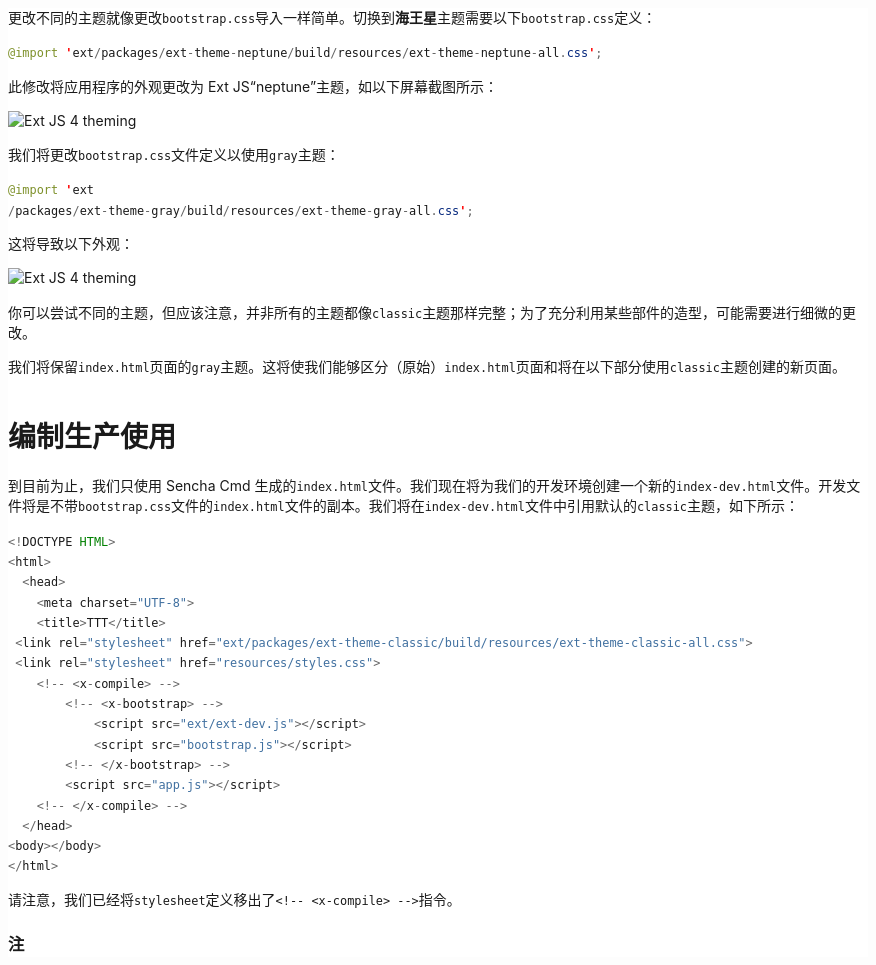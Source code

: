 更改不同的主题就像更改`bootstrap.css`导入一样简单。切换到**海王星**主题需要以下`bootstrap.css`定义：

```java
@import 'ext/packages/ext-theme-neptune/build/resources/ext-theme-neptune-all.css';

```

此修改将应用程序的外观更改为 Ext JS“neptune”主题，如以下屏幕截图所示：

![Ext JS 4 theming](graphics/5457OS_13_05.jpg)

我们将更改`bootstrap.css`文件定义以使用`gray`主题：

```java
@import 'ext
/packages/ext-theme-gray/build/resources/ext-theme-gray-all.css';

```

这将导致以下外观：

![Ext JS 4 theming](graphics/5457OS_13_06.jpg)

你可以尝试不同的主题，但应该注意，并非所有的主题都像`classic`主题那样完整；为了充分利用某些部件的造型，可能需要进行细微的更改。

我们将保留`index.html`页面的`gray`主题。这将使我们能够区分（原始）`index.html`页面和将在以下部分使用`classic`主题创建的新页面。

# 编制生产使用

到目前为止，我们只使用 Sencha Cmd 生成的`index.html`文件。我们现在将为我们的开发环境创建一个新的`index-dev.html`文件。开发文件将是不带`bootstrap.css`文件的`index.html`文件的副本。我们将在`index-dev.html`文件中引用默认的`classic`主题，如下所示：

```java
<!DOCTYPE HTML>
<html>
  <head>
    <meta charset="UTF-8">
    <title>TTT</title>
 <link rel="stylesheet" href="ext/packages/ext-theme-classic/build/resources/ext-theme-classic-all.css">
 <link rel="stylesheet" href="resources/styles.css"> 
    <!-- <x-compile> -->
        <!-- <x-bootstrap> -->
            <script src="ext/ext-dev.js"></script>
            <script src="bootstrap.js"></script>
        <!-- </x-bootstrap> -->
        <script src="app.js"></script>
    <!-- </x-compile> -->
  </head>
<body></body>
</html>
```

请注意，我们已经将`stylesheet`定义移出了`<!-- <x-compile> -->`指令。

### 注
